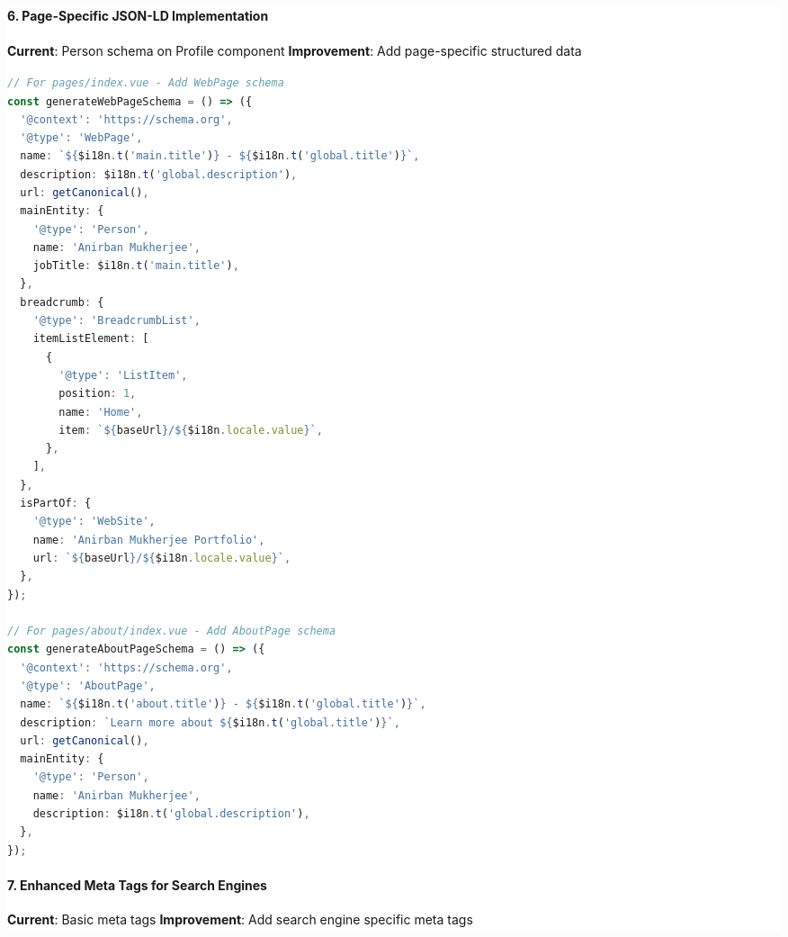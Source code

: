 #### 6. **Page-Specific JSON-LD Implementation**
**Current**: Person schema on Profile component
**Improvement**: Add page-specific structured data

```typescript
// For pages/index.vue - Add WebPage schema
const generateWebPageSchema = () => ({
  '@context': 'https://schema.org',
  '@type': 'WebPage',
  name: `${$i18n.t('main.title')} - ${$i18n.t('global.title')}`,
  description: $i18n.t('global.description'),
  url: getCanonical(),
  mainEntity: {
    '@type': 'Person',
    name: 'Anirban Mukherjee',
    jobTitle: $i18n.t('main.title'),
  },
  breadcrumb: {
    '@type': 'BreadcrumbList',
    itemListElement: [
      {
        '@type': 'ListItem',
        position: 1,
        name: 'Home',
        item: `${baseUrl}/${$i18n.locale.value}`,
      },
    ],
  },
  isPartOf: {
    '@type': 'WebSite',
    name: 'Anirban Mukherjee Portfolio',
    url: `${baseUrl}/${$i18n.locale.value}`,
  },
});

// For pages/about/index.vue - Add AboutPage schema
const generateAboutPageSchema = () => ({
  '@context': 'https://schema.org',
  '@type': 'AboutPage',
  name: `${$i18n.t('about.title')} - ${$i18n.t('global.title')}`,
  description: `Learn more about ${$i18n.t('global.title')}`,
  url: getCanonical(),
  mainEntity: {
    '@type': 'Person',
    name: 'Anirban Mukherjee',
    description: $i18n.t('global.description'),
  },
});
```

#### 7. **Enhanced Meta Tags for Search Engines**
**Current**: Basic meta tags
**Improvement**: Add search engine specific meta tags
